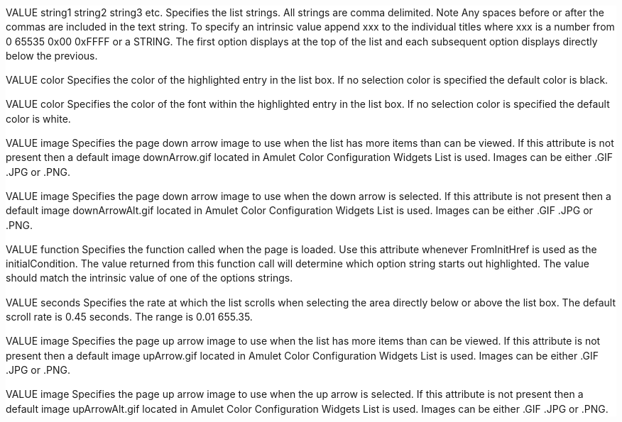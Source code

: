 VALUE string1 string2 string3 etc. Specifies the list strings. All strings are comma delimited. Note Any spaces before or after the commas are included in the text string. To specify an intrinsic value append xxx to the individual titles where xxx is a number from 0 65535 0x00 0xFFFF or a STRING. The first option displays at the top of the list and each subsequent option displays directly below the previous.

VALUE color Specifies the color of the highlighted entry in the list box. If no selection color is specified the default color is black.

VALUE color Specifies the color of the font within the highlighted entry in the list box. If no selection color is specified the default color is white.

VALUE image Specifies the page down arrow image to use when the list has more items than can be viewed. If this attribute is not present then a default image downArrow.gif located in Amulet Color Configuration Widgets List is used. Images can be either .GIF .JPG or .PNG. 

VALUE image Specifies the page down arrow image to use when the down arrow is selected. If this attribute is not present then a default image downArrowAlt.gif located in Amulet Color Configuration Widgets List is used. Images can be either .GIF .JPG or .PNG. 

VALUE function Specifies the function called when the page is loaded. Use this attribute whenever FromInitHref is used as the initialCondition. The value returned from this function call will determine which option string starts out highlighted. The value should match the intrinsic value of one of the options strings.

VALUE seconds Specifies the rate at which the list scrolls when selecting the area directly below or above the list box. The default scroll rate is 0.45 seconds. The range is 0.01 655.35.

VALUE image Specifies the page up arrow image to use when the list has more items than can be viewed. If this attribute is not present then a default image upArrow.gif located in Amulet Color Configuration Widgets List is used. Images can be either .GIF .JPG or .PNG. 

VALUE image Specifies the page up arrow image to use when the up arrow is selected. If this attribute is not present then a default image upArrowAlt.gif located in Amulet Color Configuration Widgets List is used. Images can be either .GIF .JPG or .PNG. 

